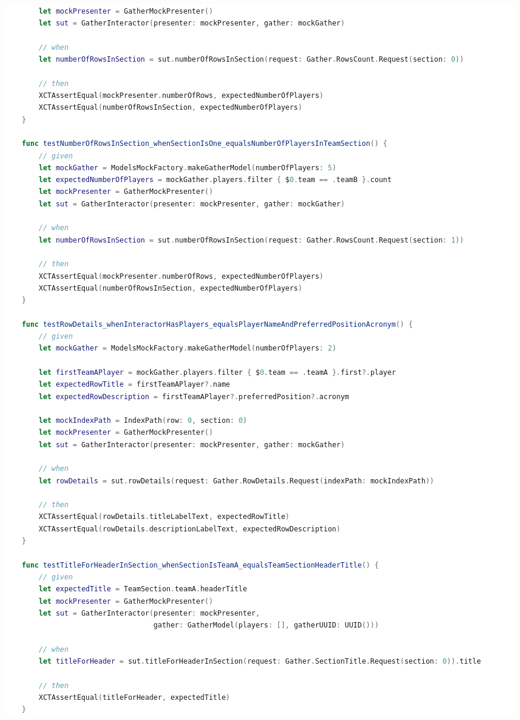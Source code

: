 ```swift
        let mockPresenter = GatherMockPresenter()
        let sut = GatherInteractor(presenter: mockPresenter, gather: mockGather)
        
        // when
        let numberOfRowsInSection = sut.numberOfRowsInSection(request: Gather.RowsCount.Request(section: 0))
        
        // then
        XCTAssertEqual(mockPresenter.numberOfRows, expectedNumberOfPlayers)
        XCTAssertEqual(numberOfRowsInSection, expectedNumberOfPlayers)
    }
    
    func testNumberOfRowsInSection_whenSectionIsOne_equalsNumberOfPlayersInTeamSection() {
        // given
        let mockGather = ModelsMockFactory.makeGatherModel(numberOfPlayers: 5)
        let expectedNumberOfPlayers = mockGather.players.filter { $0.team == .teamB }.count
        let mockPresenter = GatherMockPresenter()
        let sut = GatherInteractor(presenter: mockPresenter, gather: mockGather)
        
        // when
        let numberOfRowsInSection = sut.numberOfRowsInSection(request: Gather.RowsCount.Request(section: 1))
        
        // then
        XCTAssertEqual(mockPresenter.numberOfRows, expectedNumberOfPlayers)
        XCTAssertEqual(numberOfRowsInSection, expectedNumberOfPlayers)
    }
    
    func testRowDetails_whenInteractorHasPlayers_equalsPlayerNameAndPreferredPositionAcronym() {
        // given
        let mockGather = ModelsMockFactory.makeGatherModel(numberOfPlayers: 2)
        
        let firstTeamAPlayer = mockGather.players.filter { $0.team == .teamA }.first?.player
        let expectedRowTitle = firstTeamAPlayer?.name
        let expectedRowDescription = firstTeamAPlayer?.preferredPosition?.acronym
        
        let mockIndexPath = IndexPath(row: 0, section: 0)
        let mockPresenter = GatherMockPresenter()
        let sut = GatherInteractor(presenter: mockPresenter, gather: mockGather)
        
        // when
        let rowDetails = sut.rowDetails(request: Gather.RowDetails.Request(indexPath: mockIndexPath))
        
        // then
        XCTAssertEqual(rowDetails.titleLabelText, expectedRowTitle)
        XCTAssertEqual(rowDetails.descriptionLabelText, expectedRowDescription)
    }
    
    func testTitleForHeaderInSection_whenSectionIsTeamA_equalsTeamSectionHeaderTitle() {
        // given
        let expectedTitle = TeamSection.teamA.headerTitle
        let mockPresenter = GatherMockPresenter()
        let sut = GatherInteractor(presenter: mockPresenter,
                                   gather: GatherModel(players: [], gatherUUID: UUID()))
        
        // when
        let titleForHeader = sut.titleForHeaderInSection(request: Gather.SectionTitle.Request(section: 0)).title
        
        // then
        XCTAssertEqual(titleForHeader, expectedTitle)
    }
```